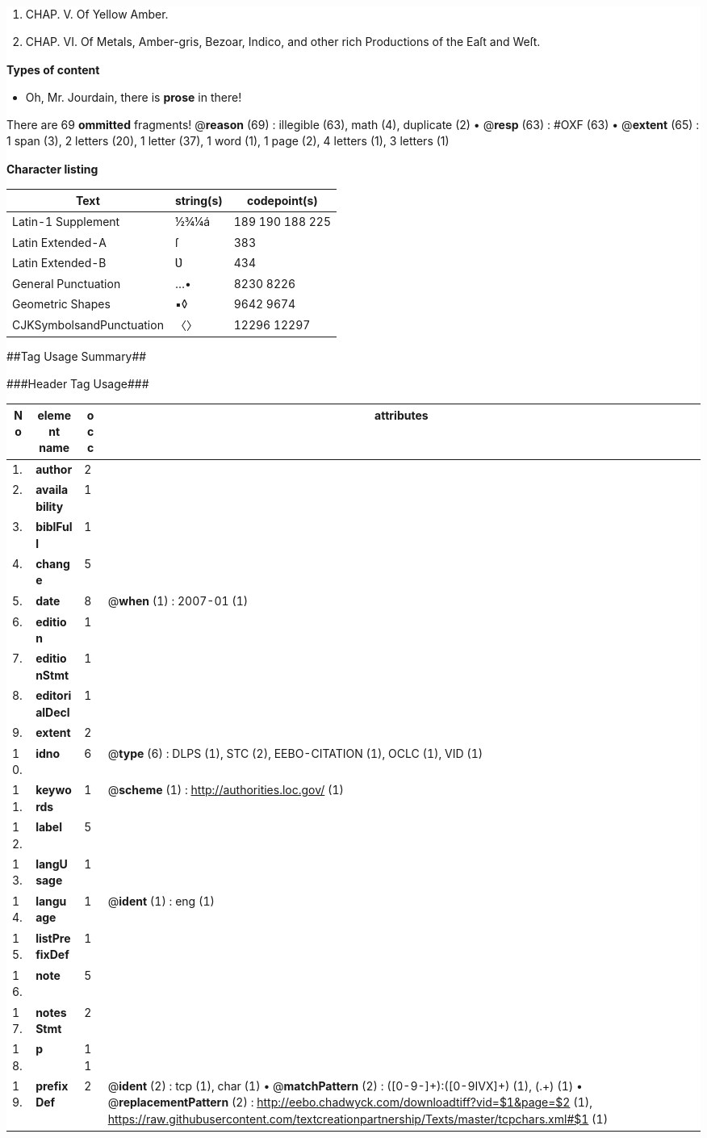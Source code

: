 1. CHAP. V. Of Yellow Amber.

1. CHAP. VI. Of Metals, Amber-gris, Bezoar, Indico, and other rich Productions of the Eaſt and Weſt.

**Types of content**

  * Oh, Mr. Jourdain, there is **prose** in there!

There are 69 **ommitted** fragments! 
 @__reason__ (69) : illegible (63), math (4), duplicate (2)  •  @__resp__ (63) : #OXF (63)  •  @__extent__ (65) : 1 span (3), 2 letters (20), 1 letter (37), 1 word (1), 1 page (2), 4 letters (1), 3 letters (1)

**Character listing**


|Text|string(s)|codepoint(s)|
|---|---|---|
|Latin-1 Supplement|½¾¼á|189 190 188 225|
|Latin Extended-A|ſ|383|
|Latin Extended-B|Ʋ|434|
|General Punctuation|…•|8230 8226|
|Geometric Shapes|▪◊|9642 9674|
|CJKSymbolsandPunctuation|〈〉|12296 12297|

##Tag Usage Summary##

###Header Tag Usage###

|No|element name|occ|attributes|
|---|---|---|---|
|1.|__author__|2||
|2.|__availability__|1||
|3.|__biblFull__|1||
|4.|__change__|5||
|5.|__date__|8| @__when__ (1) : 2007-01 (1)|
|6.|__edition__|1||
|7.|__editionStmt__|1||
|8.|__editorialDecl__|1||
|9.|__extent__|2||
|10.|__idno__|6| @__type__ (6) : DLPS (1), STC (2), EEBO-CITATION (1), OCLC (1), VID (1)|
|11.|__keywords__|1| @__scheme__ (1) : http://authorities.loc.gov/ (1)|
|12.|__label__|5||
|13.|__langUsage__|1||
|14.|__language__|1| @__ident__ (1) : eng (1)|
|15.|__listPrefixDef__|1||
|16.|__note__|5||
|17.|__notesStmt__|2||
|18.|__p__|11||
|19.|__prefixDef__|2| @__ident__ (2) : tcp (1), char (1)  •  @__matchPattern__ (2) : ([0-9\-]+):([0-9IVX]+) (1), (.+) (1)  •  @__replacementPattern__ (2) : http://eebo.chadwyck.com/downloadtiff?vid=$1&page=$2 (1), https://raw.githubusercontent.com/textcreationpartnership/Texts/master/tcpchars.xml#$1 (1)|